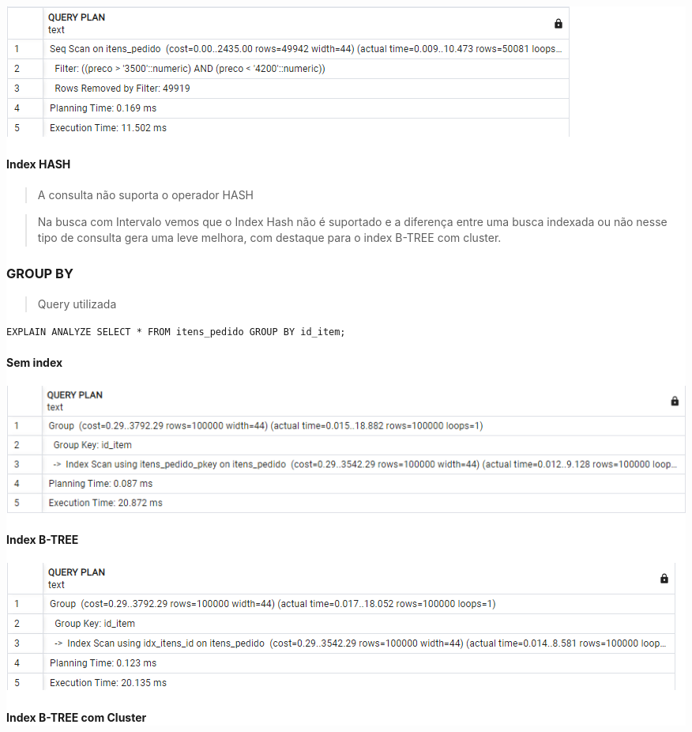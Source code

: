![alt text](itens_pedido/image-9.png)

#### Index HASH

> A consulta não suporta o operador HASH

> Na busca com Intervalo vemos que o Index Hash não é suportado e a diferença entre uma busca indexada ou não nesse tipo de consulta gera uma leve melhora, com destaque para o index B-TREE com cluster.

### GROUP BY

> Query utilizada

```postgresql
EXPLAIN ANALYZE SELECT * FROM itens_pedido GROUP BY id_item;
```

#### Sem index

![alt text](itens_pedido/image-2.png)

#### Index B-TREE

![alt text](itens_pedido/image-6.png)

#### Index B-TREE com Cluster

